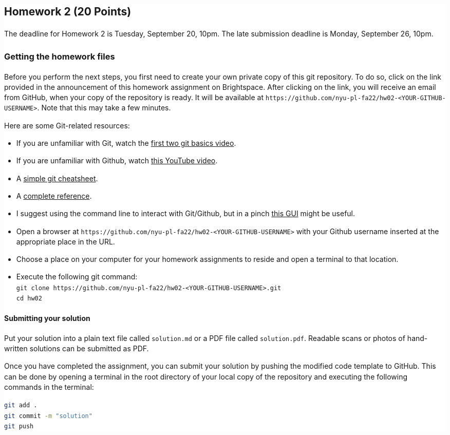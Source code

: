 ## Homework 2 (20 Points)

The deadline for Homework 2 is Tuesday, September 20, 10pm. The late
submission deadline is Monday, September 26, 10pm.

### Getting the homework files

Before you perform the next steps, you first need to create your own
private copy of this git repository. To do so, click on the link
provided in the announcement of this homework assignment on
Brightspace. After clicking on the link, you will receive an email from
GitHub, when your copy of the repository is ready. It will be
available at
```https://github.com/nyu-pl-fa22/hw02-<YOUR-GITHUB-USERNAME>```.
Note that this may take a few minutes.

Here are some Git-related resources:
* If you are unfamiliar with Git, watch the [first two git basics video](http://git-scm.com/videos).
* If you are unfamiliar with Github, watch [this YouTube video](https://www.youtube.com/watch?v=0fKg7e37bQE).
* A [simple git cheatsheet](http://rogerdudler.github.io/git-guide/).
* A [complete reference](http://www.git-scm.com/book/en/v2).
* I suggest using the command line to interact with Git/Github, but in a pinch [this GUI](https://desktop.github.com/) might be useful.

* Open a browser at `https://github.com/nyu-pl-fa22/hw02-<YOUR-GITHUB-USERNAME>` with your Github username inserted at the appropriate place in the URL.
* Choose a place on your computer for your homework assignments to reside and open a terminal to that location.
* Execute the following git command: <br/>
  `git clone https://github.com/nyu-pl-fa22/hw02-<YOUR-GITHUB-USERNAME>.git`<br/>
  `cd hw02`


#### Submitting your solution

Put your solution into a plain text file called `solution.md` or a PDF
file called `solution.pdf`. Readable scans or photos of hand-written
solutions can be submitted as PDF.

Once you have completed the assignment, you can submit your solution
by pushing the modified code template to GitHub. This can be done by
opening a terminal in the root directory of your local copy of the
repository and executing the following commands in the terminal:

```bash
git add .
git commit -m "solution"
git push
```
